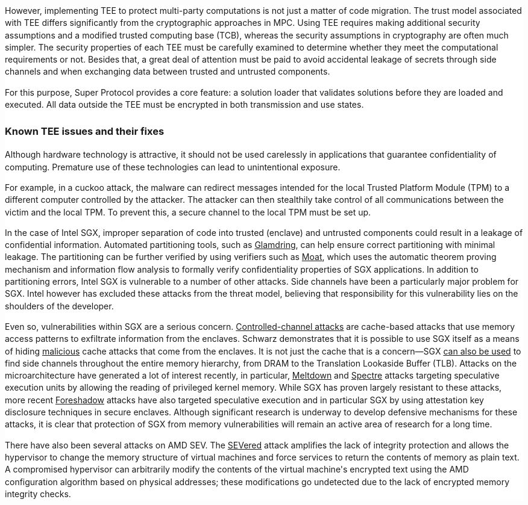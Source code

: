However, implementing TEE to protect multi-party computations is not just a matter of code migration. The trust model associated with TEE differs significantly from the cryptographic approaches in MPC. Using TEE requires making additional security assumptions and a modified trusted computing base (TCB), whereas the security assumptions in cryptography are often much simpler. The security properties of each TEE must be carefully examined to determine whether they meet the computational requirements or not. Besides that, a great deal of attention must be paid to avoid accidental leakage of secrets through side channels and when exchanging data between trusted and untrusted components.

For this purpose, Super Protocol provides a core feature: a solution loader that validates solutions before they are loaded and executed. All data outside the TEE must be encrypted in both transmission and use states.
### Known TEE issues and their fixes
Although hardware technology is attractive, it should not be used carelessly in applications that guarantee confidentiality of computing. Premature use of these technologies can lead to unintentional exposure.

For example, in a cuckoo attack, the malware can redirect messages intended for the local Trusted Platform Module (TPM) to a different computer controlled by the attacker. The attacker can then stealthily take control of all communications between the victim and the local TPM. To prevent this, a secure channel to the local TPM must be set up.

In the case of Intel SGX, improper separation of code into trusted (enclave) and untrusted components could result in a leakage of confidential information. Automated partitioning tools, such as [Glamdring](https://www.researchgate.net/publication/317933820_Glamdring_Automatic_Application_Partitioning_for_Intel_SGX), can help ensure correct partitioning with minimal leakage. The partitioning can be further verified by using verifiers such as [Moat](https://www.microsoft.com/en-us/research/wp-content/uploads/2016/02/ccsfp089-sinhaA.pdf), which uses the automatic theorem proving mechanism and information flow analysis to formally verify confidentiality properties of SGX applications. In addition to partitioning errors, Intel SGX is vulnerable to a number of other attacks. Side channels have been a particularly major problem for SGX. Intel however has excluded these attacks from the threat model, believing that responsibility for this vulnerability lies on the shoulders of the developer.

Even so, vulnerabilities within SGX are a serious concern. [Controlled-channel attacks](https://www.ieee-security.org/TC/SP2015/papers-archived/6949a640.pdf) are cache-based attacks that use memory access patterns to exfiltrate information from the enclaves. Schwarz demonstrates that it is possible to use SGX itself as a means of hiding [malicious](https://arxiv.org/pdf/1702.08719.pdf) cache attacks that come from the enclaves. It is not just the cache that is a concern—SGX [can also be used](https://www.researchgate.net/publication/317061754_Leaky_Cauldron_on_the_Dark_Land_Understanding_Memory_Side-Channel_Hazards_in_SGX) to find side channels throughout the entire memory hierarchy, from DRAM to the Translation Lookaside Buffer (TLB). Attacks on the microarchitecture have generated a lot of interest recently, in particular, [Meltdown](https://www.usenix.net/system/files/conference/usenixsecurity18/sec18-lipp.pdf) and [Spectre](https://arxiv.org/abs/1801.01203) attacks targeting speculative execution units by allowing the reading of privileged kernel memory. While SGX has proven largely resistant to these attacks, more recent [Foreshadow](https://www.usenix.org/conference/usenixsecurity18/presentation/bulck) attacks have also targeted speculative execution and in particular SGX by using attestation key disclosure techniques in secure enclaves. Although significant research is underway to develop defensive mechanisms for these attacks, it is clear that protection of SGX from memory vulnerabilities will remain an active area of research for a long time.

There have also been several attacks on AMD SEV. The [SEVered](https://arxiv.org/pdf/1805.09604.pdf) attack amplifies the lack of integrity protection and allows the hypervisor to change the memory structure of virtual machines and force services to return the contents of memory as plain text. A compromised hypervisor can arbitrarily modify the contents of the virtual machine's encrypted text using the AMD configuration algorithm based on physical addresses; these modifications go undetected due to the lack of encrypted memory integrity checks.
